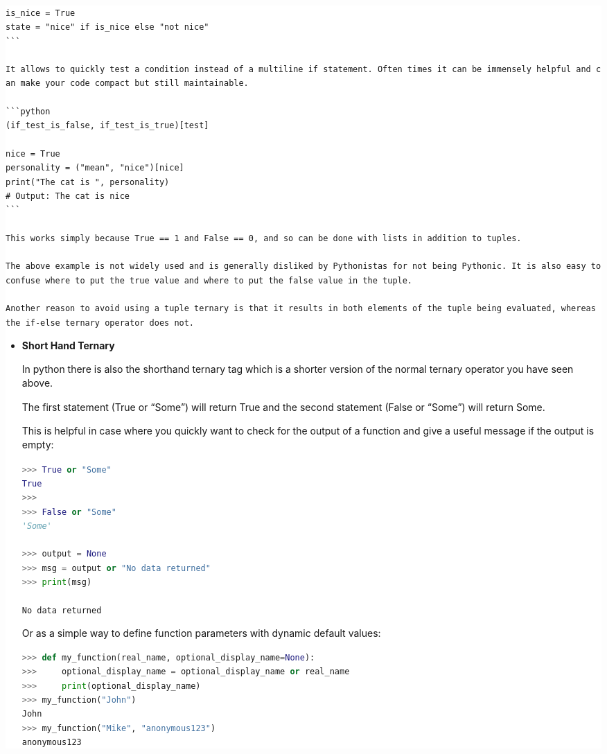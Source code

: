     is_nice = True
    state = "nice" if is_nice else "not nice"
    ```
    
    It allows to quickly test a condition instead of a multiline if statement. Often times it can be immensely helpful and can make your code compact but still maintainable.
    
    ```python
    (if_test_is_false, if_test_is_true)[test]
    
    nice = True
    personality = ("mean", "nice")[nice]
    print("The cat is ", personality)
    # Output: The cat is nice
    ```
    
    This works simply because True == 1 and False == 0, and so can be done with lists in addition to tuples.
    
    The above example is not widely used and is generally disliked by Pythonistas for not being Pythonic. It is also easy to confuse where to put the true value and where to put the false value in the tuple.
    
    Another reason to avoid using a tuple ternary is that it results in both elements of the tuple being evaluated, whereas the if-else ternary operator does not.
    
- **Short Hand Ternary**
    
    In python there is also the shorthand ternary tag which is a shorter version of the normal ternary operator you have seen above.
    
    The first statement (True or “Some”) will return True and the second statement (False or “Some”) will return Some.
    
    This is helpful in case where you quickly want to check for the output of a function and give a useful message if the output is empty:
    
    ```python
    >>> True or "Some"
    True
    >>>
    >>> False or "Some"
    'Some'
    
    >>> output = None
    >>> msg = output or "No data returned"
    >>> print(msg)
    
    No data returned
    ```
    
    Or as a simple way to define function parameters with dynamic default values:
    
    ```python
    >>> def my_function(real_name, optional_display_name=None):
    >>>     optional_display_name = optional_display_name or real_name
    >>>     print(optional_display_name)
    >>> my_function("John")
    John
    >>> my_function("Mike", "anonymous123")
    anonymous123
    ```
    